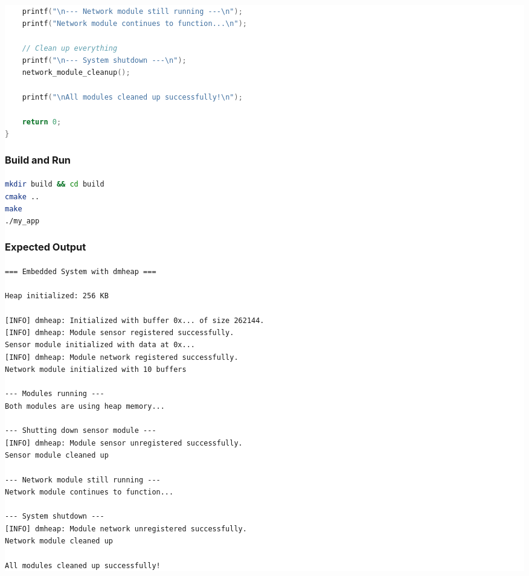 ```c
    printf("\n--- Network module still running ---\n");
    printf("Network module continues to function...\n");
    
    // Clean up everything
    printf("\n--- System shutdown ---\n");
    network_module_cleanup();
    
    printf("\nAll modules cleaned up successfully!\n");
    
    return 0;
}
```

### Build and Run

```bash
mkdir build && cd build
cmake ..
make
./my_app
```

### Expected Output

```
=== Embedded System with dmheap ===

Heap initialized: 256 KB

[INFO] dmheap: Initialized with buffer 0x... of size 262144.
[INFO] dmheap: Module sensor registered successfully.
Sensor module initialized with data at 0x...
[INFO] dmheap: Module network registered successfully.
Network module initialized with 10 buffers

--- Modules running ---
Both modules are using heap memory...

--- Shutting down sensor module ---
[INFO] dmheap: Module sensor unregistered successfully.
Sensor module cleaned up

--- Network module still running ---
Network module continues to function...

--- System shutdown ---
[INFO] dmheap: Module network unregistered successfully.
Network module cleaned up

All modules cleaned up successfully!
```
